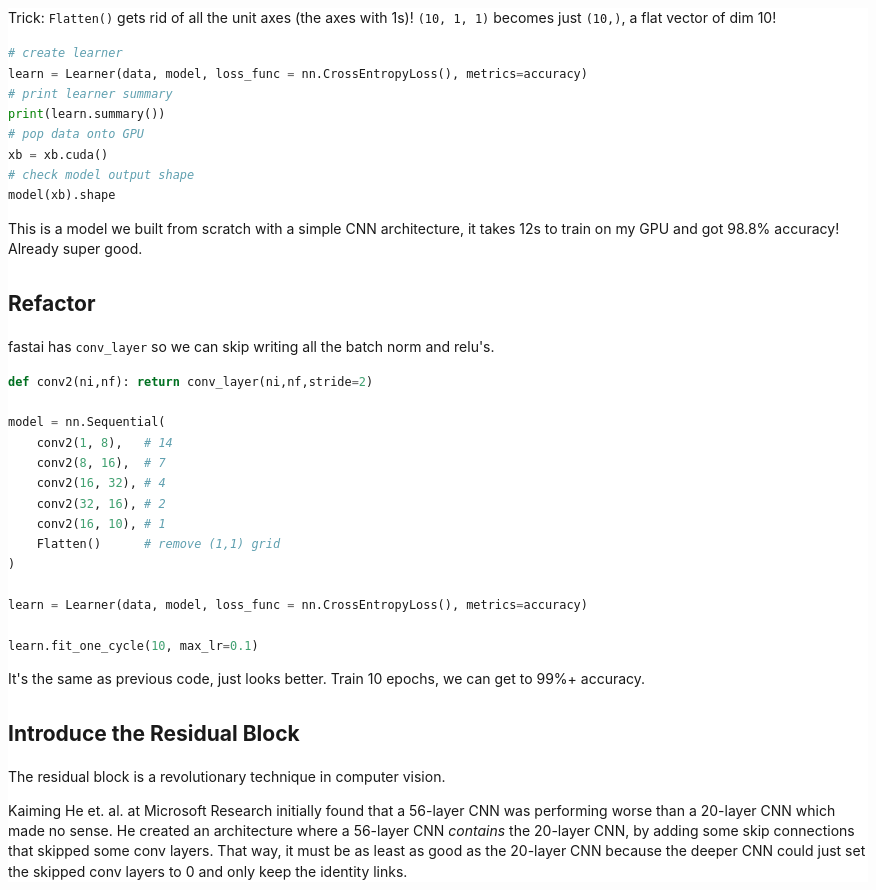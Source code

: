 Trick: `Flatten()` gets rid of all the unit axes (the axes with 1s)! `(10, 1, 1)` becomes just `(10,)`, a flat vector of dim 10!

```py
# create learner
learn = Learner(data, model, loss_func = nn.CrossEntropyLoss(), metrics=accuracy)
# print learner summary
print(learn.summary())
# pop data onto GPU
xb = xb.cuda()
# check model output shape
model(xb).shape
```

This is a model we built from scratch with a simple CNN architecture, it takes 12s to train on my GPU and got 98.8% accuracy! Already super good.

## Refactor

fastai has `conv_layer` so we can skip writing all the batch norm and relu's.

```py
def conv2(ni,nf): return conv_layer(ni,nf,stride=2)

model = nn.Sequential(
    conv2(1, 8),   # 14
    conv2(8, 16),  # 7
    conv2(16, 32), # 4
    conv2(32, 16), # 2
    conv2(16, 10), # 1
    Flatten()      # remove (1,1) grid
)

learn = Learner(data, model, loss_func = nn.CrossEntropyLoss(), metrics=accuracy)

learn.fit_one_cycle(10, max_lr=0.1)
```

It's the same as previous code, just looks better. Train 10 epochs, we can get to 99%+ accuracy.

## Introduce the Residual Block

The residual block is a revolutionary technique in computer vision.

Kaiming He et. al. at Microsoft Research initially found that a 56-layer CNN was performing worse than a 20-layer CNN which made no sense. He created an architecture where a 56-layer CNN *contains* the 20-layer CNN, by adding some skip connections that skipped some conv layers. That way, it must be as least as good as the 20-layer CNN because the deeper CNN could just set the skipped conv layers to 0 and only keep the identity links.
